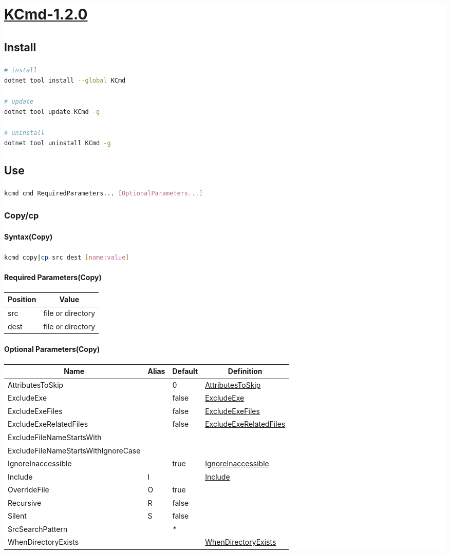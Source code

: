# [KCmd-1.2.0](https://doc.kaven.xyz/KCmd/1.2.0)

## Install

```sh
# install
dotnet tool install --global KCmd

# update
dotnet tool update KCmd -g

# uninstall
dotnet tool uninstall KCmd -g
```

## Use

```sh
kcmd cmd RequiredParameters... [OptionalParameters...]
```

### Copy/cp

#### Syntax(Copy)

```sh
kcmd copy|cp src dest [name:value]
```

#### Required Parameters(Copy)

| Position | Value             |
| -------- | ----------------- |
| src      | file or directory |
| dest     | file or directory |

#### Optional Parameters(Copy)

| Name                                | Alias | Default | Definition                                           |
| ----------------------------------- | ----- | ------- | ---------------------------------------------------- |
| AttributesToSkip                    |       | 0       | [AttributesToSkip](#attributes-to-skip)              |
| ExcludeExe                          |       | false   | [ExcludeExe](#exclude-exe)                           |
| ExcludeExeFiles                     |       | false   | [ExcludeExeFiles](#exclude-exe-files)                |
| ExcludeExeRelatedFiles              |       | false   | [ExcludeExeRelatedFiles](#exclude-exe-related-files) |
| ExcludeFileNameStartsWith           |       |         |                                                      |
| ExcludeFileNameStartsWithIgnoreCase |       |         |                                                      |
| IgnoreInaccessible                  |       | true    | [IgnoreInaccessible](#ignore-inaccessible)           |
| Include                             | I     |         | [Include](#include)                                  |
| OverrideFile                        | O     | true    |                                                      |
| Recursive                           | R     | false   |                                                      |
| Silent                              | S     | false   |                                                      |
| SrcSearchPattern                    |       | *       |                                                      |
| WhenDirectoryExists                 |       |         | [WhenDirectoryExists](#when-directory-exists)        |